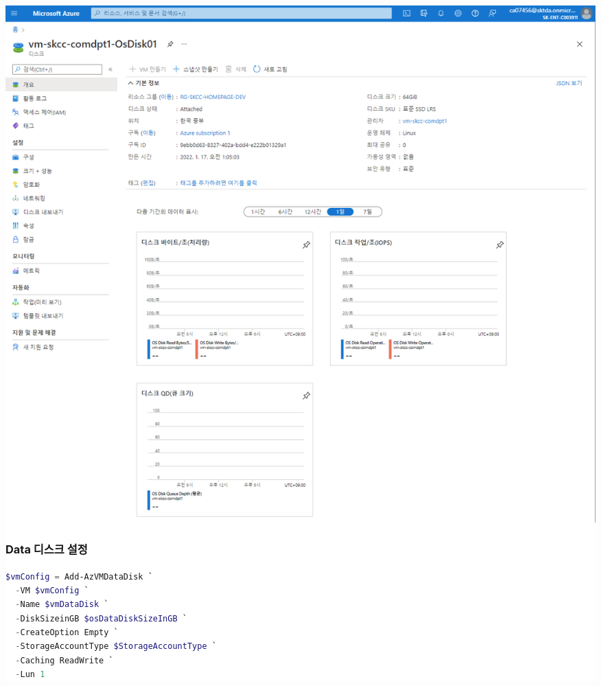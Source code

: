 ![vm-skcc-comdpt1-OsDisk01.png](./img/vm-skcc-comdpt1-OsDisk01.png)

### Data 디스크 설정
```powershell
$vmConfig = Add-AzVMDataDisk `
  -VM $vmConfig `
  -Name $vmDataDisk `
  -DiskSizeinGB $osDataDiskSizeInGB `
  -CreateOption Empty `
  -StorageAccountType $StorageAccountType `
  -Caching ReadWrite `
  -Lun 1
```

